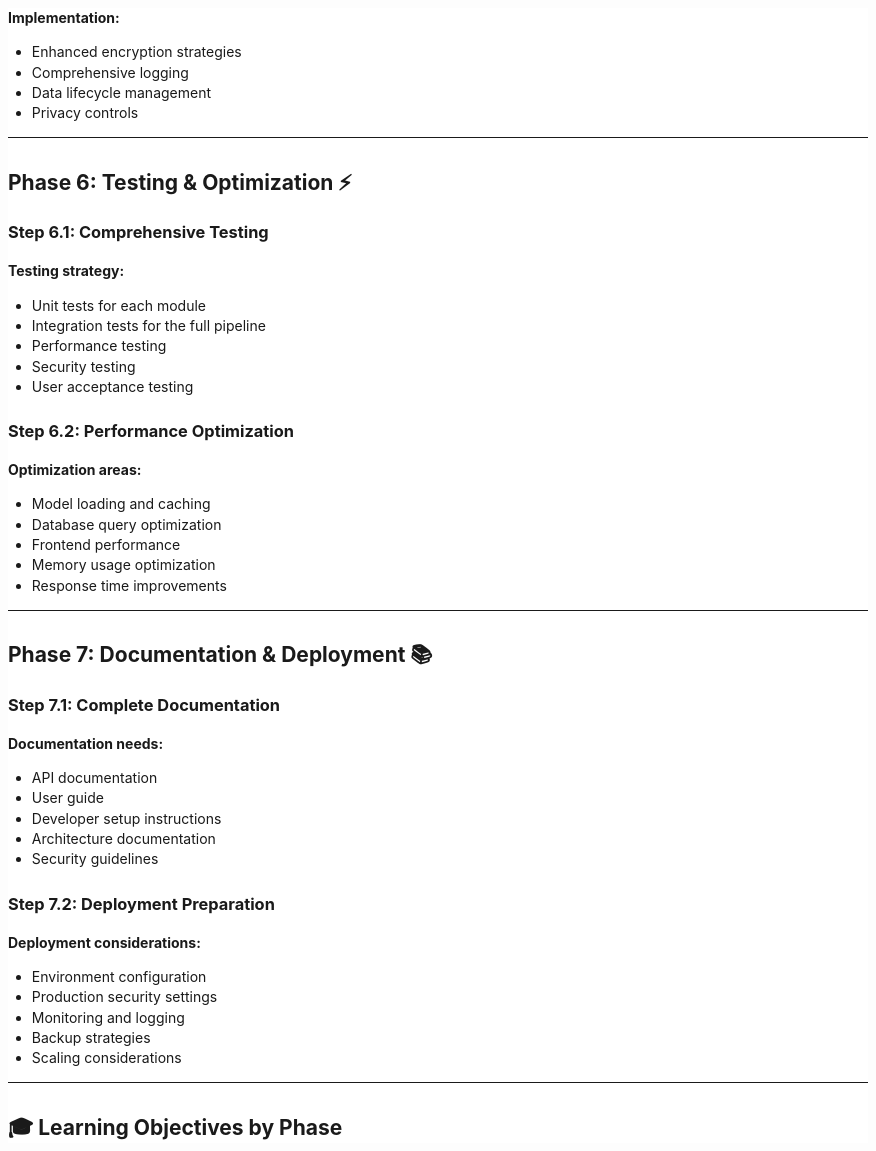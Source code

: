 **Implementation:**
- Enhanced encryption strategies
- Comprehensive logging
- Data lifecycle management
- Privacy controls

---

## **Phase 6: Testing & Optimization** ⚡

### **Step 6.1: Comprehensive Testing**
**Testing strategy:**
- Unit tests for each module
- Integration tests for the full pipeline
- Performance testing
- Security testing
- User acceptance testing

### **Step 6.2: Performance Optimization**
**Optimization areas:**
- Model loading and caching
- Database query optimization
- Frontend performance
- Memory usage optimization
- Response time improvements

---

## **Phase 7: Documentation & Deployment** 📚

### **Step 7.1: Complete Documentation**
**Documentation needs:**
- API documentation
- User guide
- Developer setup instructions
- Architecture documentation
- Security guidelines

### **Step 7.2: Deployment Preparation**
**Deployment considerations:**
- Environment configuration
- Production security settings
- Monitoring and logging
- Backup strategies
- Scaling considerations

---

## 🎓 Learning Objectives by Phase
